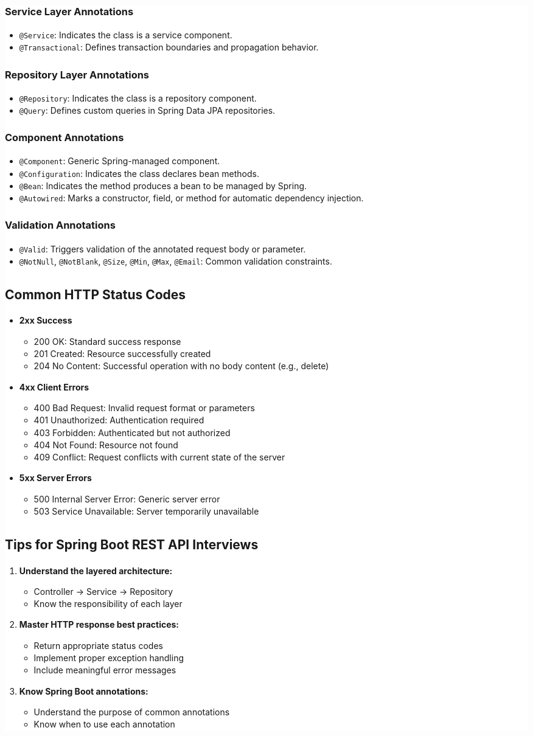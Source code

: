 ### Service Layer Annotations
- `@Service`: Indicates the class is a service component.
- `@Transactional`: Defines transaction boundaries and propagation behavior.

### Repository Layer Annotations
- `@Repository`: Indicates the class is a repository component.
- `@Query`: Defines custom queries in Spring Data JPA repositories.

### Component Annotations
- `@Component`: Generic Spring-managed component.
- `@Configuration`: Indicates the class declares bean methods.
- `@Bean`: Indicates the method produces a bean to be managed by Spring.
- `@Autowired`: Marks a constructor, field, or method for automatic dependency injection.

### Validation Annotations
- `@Valid`: Triggers validation of the annotated request body or parameter.
- `@NotNull`, `@NotBlank`, `@Size`, `@Min`, `@Max`, `@Email`: Common validation constraints.

## Common HTTP Status Codes

- **2xx Success**
  - 200 OK: Standard success response
  - 201 Created: Resource successfully created
  - 204 No Content: Successful operation with no body content (e.g., delete)

- **4xx Client Errors**
  - 400 Bad Request: Invalid request format or parameters
  - 401 Unauthorized: Authentication required
  - 403 Forbidden: Authenticated but not authorized
  - 404 Not Found: Resource not found
  - 409 Conflict: Request conflicts with current state of the server

- **5xx Server Errors**
  - 500 Internal Server Error: Generic server error
  - 503 Service Unavailable: Server temporarily unavailable

## Tips for Spring Boot REST API Interviews

1. **Understand the layered architecture:**
   - Controller → Service → Repository
   - Know the responsibility of each layer

2. **Master HTTP response best practices:**
   - Return appropriate status codes
   - Implement proper exception handling
   - Include meaningful error messages

3. **Know Spring Boot annotations:**
   - Understand the purpose of common annotations
   - Know when to use each annotation
